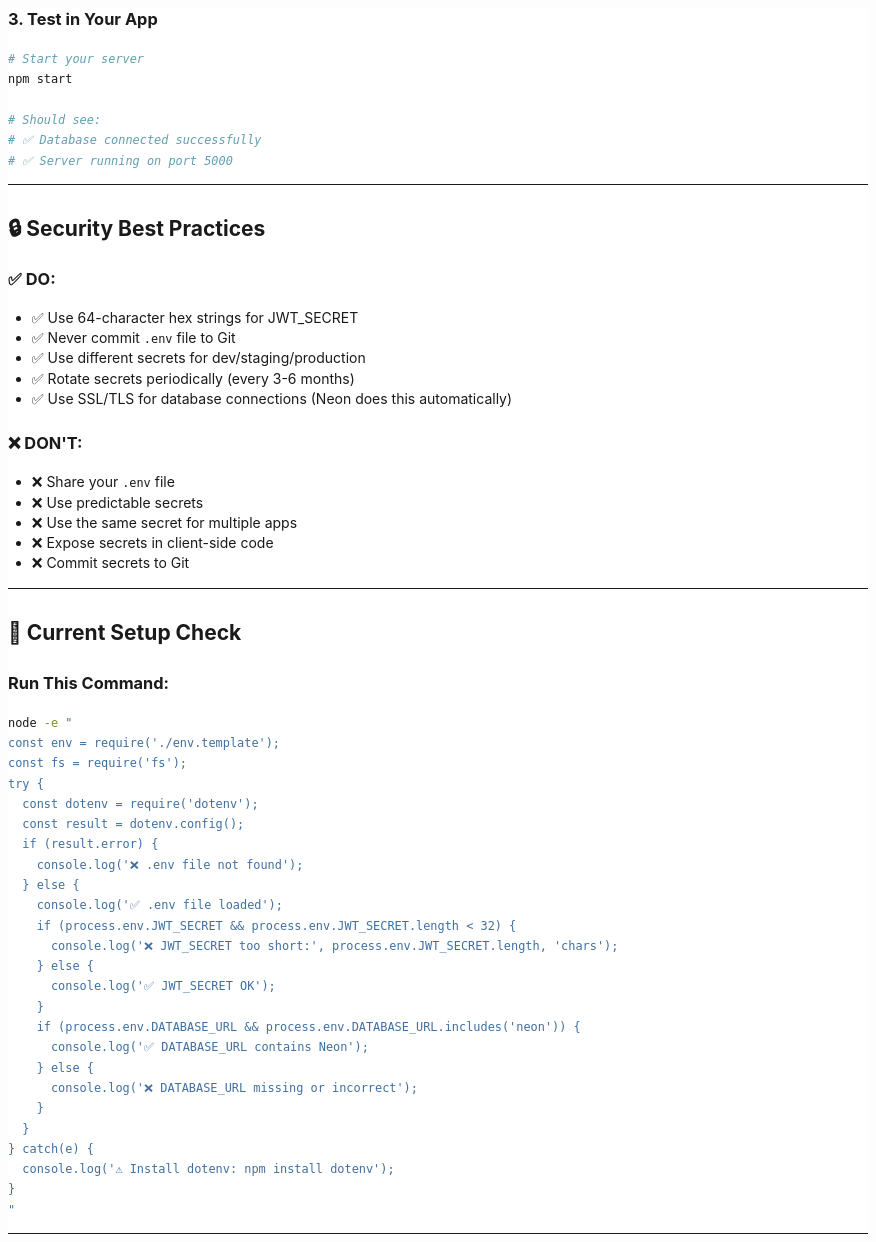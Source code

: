 ### 3. Test in Your App
```bash
# Start your server
npm start

# Should see:
# ✅ Database connected successfully
# ✅ Server running on port 5000
```

---

## 🔒 Security Best Practices

### ✅ DO:
- ✅ Use 64-character hex strings for JWT_SECRET
- ✅ Never commit `.env` file to Git
- ✅ Use different secrets for dev/staging/production
- ✅ Rotate secrets periodically (every 3-6 months)
- ✅ Use SSL/TLS for database connections (Neon does this automatically)

### ❌ DON'T:
- ❌ Share your `.env` file
- ❌ Use predictable secrets
- ❌ Use the same secret for multiple apps
- ❌ Expose secrets in client-side code
- ❌ Commit secrets to Git

---

## 🚨 Current Setup Check

### Run This Command:
```bash
node -e "
const env = require('./env.template');
const fs = require('fs');
try {
  const dotenv = require('dotenv');
  const result = dotenv.config();
  if (result.error) {
    console.log('❌ .env file not found');
  } else {
    console.log('✅ .env file loaded');
    if (process.env.JWT_SECRET && process.env.JWT_SECRET.length < 32) {
      console.log('❌ JWT_SECRET too short:', process.env.JWT_SECRET.length, 'chars');
    } else {
      console.log('✅ JWT_SECRET OK');
    }
    if (process.env.DATABASE_URL && process.env.DATABASE_URL.includes('neon')) {
      console.log('✅ DATABASE_URL contains Neon');
    } else {
      console.log('❌ DATABASE_URL missing or incorrect');
    }
  }
} catch(e) {
  console.log('⚠️ Install dotenv: npm install dotenv');
}
"
```

---